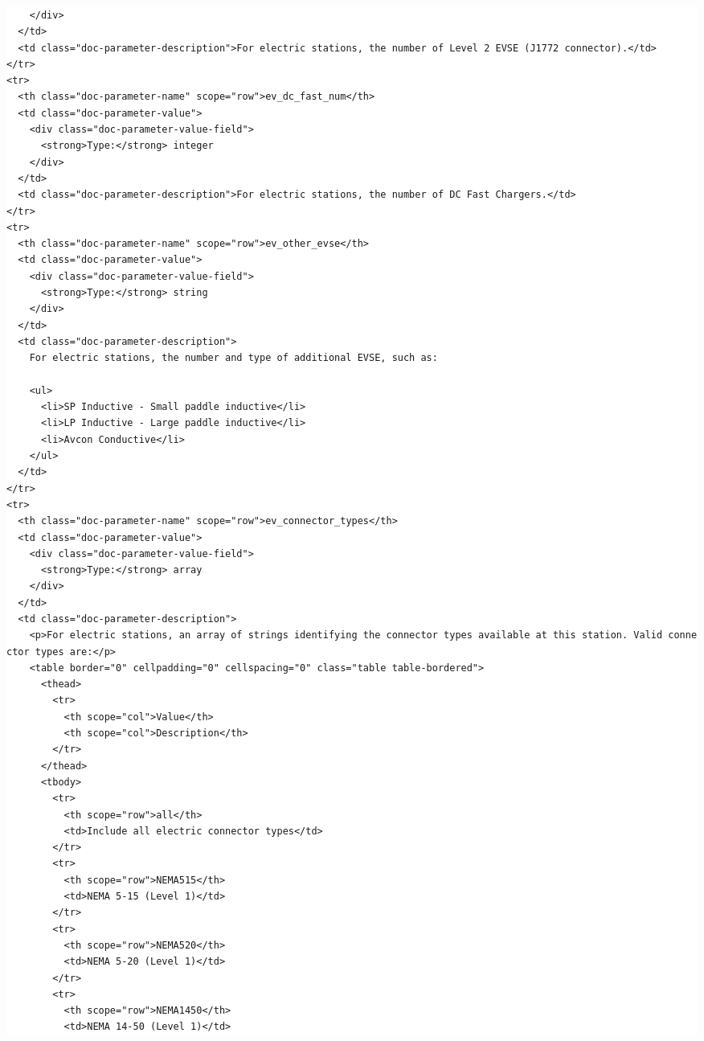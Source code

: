         </div>
      </td>
      <td class="doc-parameter-description">For electric stations, the number of Level 2 EVSE (J1772 connector).</td>
    </tr>
    <tr>
      <th class="doc-parameter-name" scope="row">ev_dc_fast_num</th>
      <td class="doc-parameter-value">
        <div class="doc-parameter-value-field">
          <strong>Type:</strong> integer
        </div>
      </td>
      <td class="doc-parameter-description">For electric stations, the number of DC Fast Chargers.</td>
    </tr>
    <tr>
      <th class="doc-parameter-name" scope="row">ev_other_evse</th>
      <td class="doc-parameter-value">
        <div class="doc-parameter-value-field">
          <strong>Type:</strong> string
        </div>
      </td>
      <td class="doc-parameter-description">
        For electric stations, the number and type of additional EVSE, such as:

        <ul>
          <li>SP Inductive - Small paddle inductive</li>
          <li>LP Inductive - Large paddle inductive</li>
          <li>Avcon Conductive</li>
        </ul>
      </td>
    </tr>
    <tr>
      <th class="doc-parameter-name" scope="row">ev_connector_types</th>
      <td class="doc-parameter-value">
        <div class="doc-parameter-value-field">
          <strong>Type:</strong> array
        </div>
      </td>
      <td class="doc-parameter-description">
        <p>For electric stations, an array of strings identifying the connector types available at this station. Valid connector types are:</p>
        <table border="0" cellpadding="0" cellspacing="0" class="table table-bordered">
          <thead>
            <tr>
              <th scope="col">Value</th>
              <th scope="col">Description</th>
            </tr>
          </thead>
          <tbody>
            <tr>
              <th scope="row">all</th>
              <td>Include all electric connector types</td>
            </tr>
            <tr>
              <th scope="row">NEMA515</th>
              <td>NEMA 5-15 (Level 1)</td>
            </tr>
            <tr>
              <th scope="row">NEMA520</th>
              <td>NEMA 5-20 (Level 1)</td>
            </tr>
            <tr>
              <th scope="row">NEMA1450</th>
              <td>NEMA 14-50 (Level 1)</td>